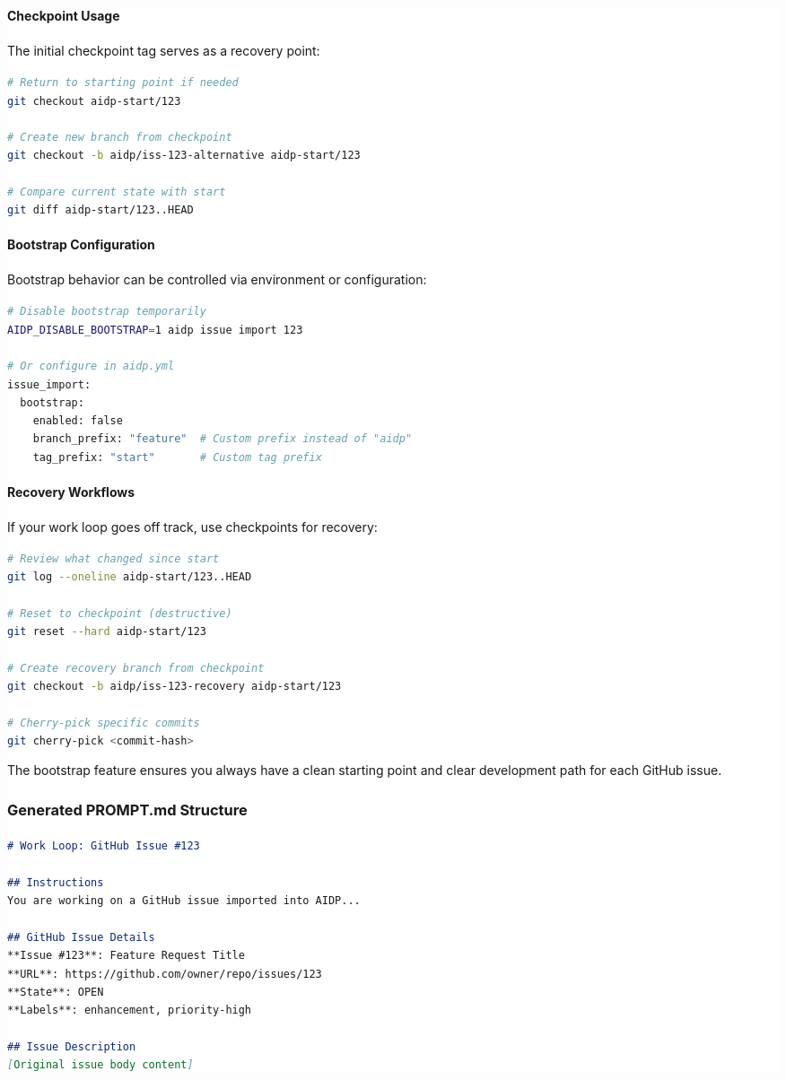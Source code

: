 #### Checkpoint Usage

The initial checkpoint tag serves as a recovery point:

```bash
# Return to starting point if needed
git checkout aidp-start/123

# Create new branch from checkpoint  
git checkout -b aidp/iss-123-alternative aidp-start/123

# Compare current state with start
git diff aidp-start/123..HEAD
```

#### Bootstrap Configuration

Bootstrap behavior can be controlled via environment or configuration:

```bash
# Disable bootstrap temporarily
AIDP_DISABLE_BOOTSTRAP=1 aidp issue import 123

# Or configure in aidp.yml
issue_import:
  bootstrap:
    enabled: false
    branch_prefix: "feature"  # Custom prefix instead of "aidp"
    tag_prefix: "start"       # Custom tag prefix
```

#### Recovery Workflows

If your work loop goes off track, use checkpoints for recovery:

```bash
# Review what changed since start
git log --oneline aidp-start/123..HEAD

# Reset to checkpoint (destructive)
git reset --hard aidp-start/123

# Create recovery branch from checkpoint
git checkout -b aidp/iss-123-recovery aidp-start/123

# Cherry-pick specific commits
git cherry-pick <commit-hash>
```

The bootstrap feature ensures you always have a clean starting point and clear development path for each GitHub issue.

### Generated PROMPT.md Structure

```markdown
# Work Loop: GitHub Issue #123

## Instructions
You are working on a GitHub issue imported into AIDP...

## GitHub Issue Details
**Issue #123**: Feature Request Title
**URL**: https://github.com/owner/repo/issues/123
**State**: OPEN
**Labels**: enhancement, priority-high

## Issue Description
[Original issue body content]
```